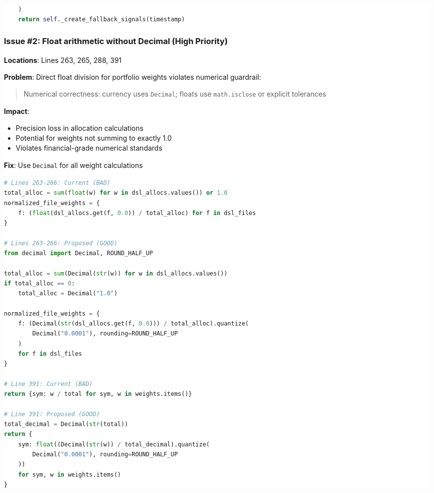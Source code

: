 ```python
    )
    return self._create_fallback_signals(timestamp)
```

### Issue #2: Float arithmetic without Decimal (High Priority)

**Locations**: Lines 263, 265, 288, 391

**Problem**: Direct float division for portfolio weights violates numerical guardrail:
> Numerical correctness: currency uses `Decimal`; floats use `math.isclose` or explicit tolerances

**Impact**:
- Precision loss in allocation calculations
- Potential for weights not summing to exactly 1.0
- Violates financial-grade numerical standards

**Fix**: Use `Decimal` for all weight calculations

```python
# Lines 263-266: Current (BAD)
total_alloc = sum(float(w) for w in dsl_allocs.values()) or 1.0
normalized_file_weights = {
    f: (float(dsl_allocs.get(f, 0.0)) / total_alloc) for f in dsl_files
}

# Lines 263-266: Proposed (GOOD)
from decimal import Decimal, ROUND_HALF_UP

total_alloc = sum(Decimal(str(w)) for w in dsl_allocs.values())
if total_alloc == 0:
    total_alloc = Decimal("1.0")

normalized_file_weights = {
    f: (Decimal(str(dsl_allocs.get(f, 0.0))) / total_alloc).quantize(
        Decimal("0.0001"), rounding=ROUND_HALF_UP
    )
    for f in dsl_files
}

# Line 391: Current (BAD)
return {sym: w / total for sym, w in weights.items()}

# Line 391: Proposed (GOOD)
total_decimal = Decimal(str(total))
return {
    sym: float((Decimal(str(w)) / total_decimal).quantize(
        Decimal("0.0001"), rounding=ROUND_HALF_UP
    ))
    for sym, w in weights.items()
}
```
